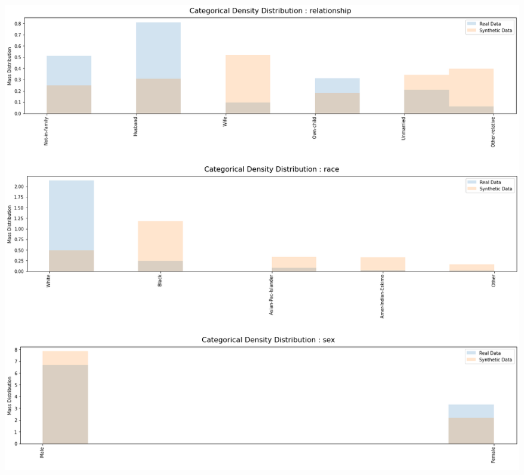 


    
![png](demo_single_table_files/demo_single_table_44_10.png)
    



    
![png](demo_single_table_files/demo_single_table_44_11.png)
    



    
![png](demo_single_table_files/demo_single_table_44_12.png)
    

